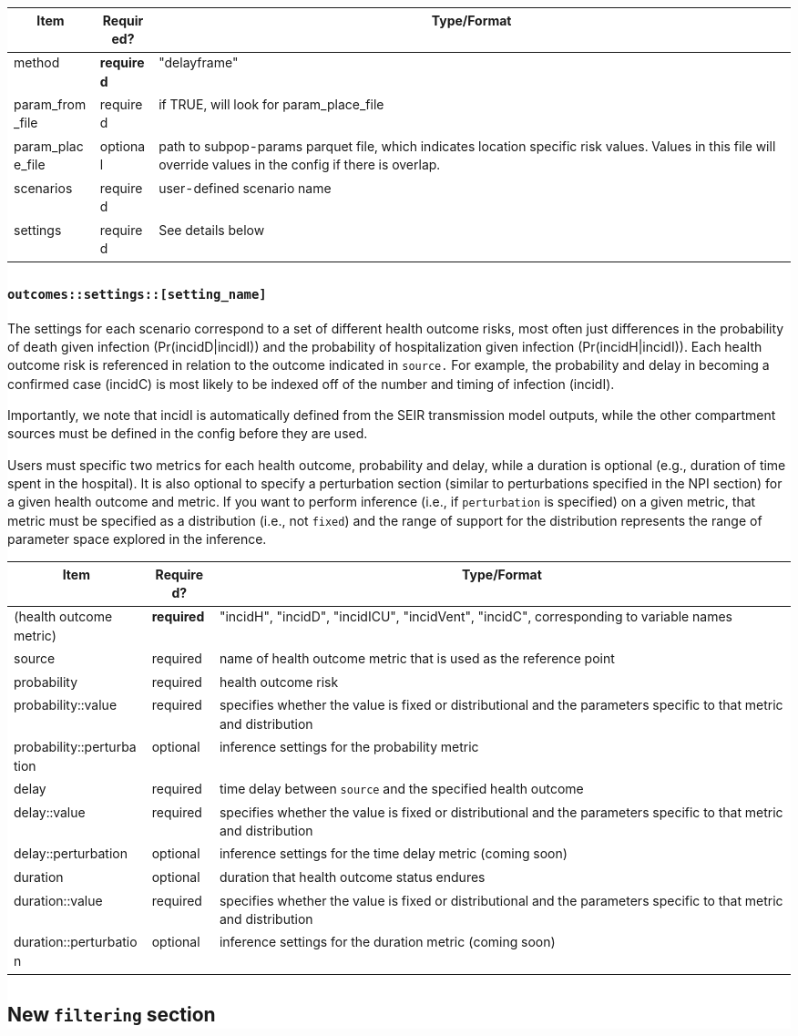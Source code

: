| Item               | Required?    | Type/Format                                                                                                                                                   |
| ------------------ | ------------ | ------------------------------------------------------------------------------------------------------------------------------------------------------------- |
| method             | **required** | "delayframe"                                                                                                                                                  |
| param\_from\_file  | required     | if TRUE, will look for param\_place\_file                                                                                                                     |
| param\_place\_file | optional     | path to subpop-params parquet file, which indicates location specific risk values. Values in this file will override values in the config if there is overlap. |
| scenarios          | required     | user-defined scenario name                                                                                                                                    |
| settings           | required     | See details below                                                                                                                                             |

### `outcomes::settings::[setting_name]`

The settings for each scenario correspond to a set of different health outcome risks, most often just differences in the probability of death given infection (Pr(incidD|incidI)) and the probability of hospitalization given infection (Pr(incidH|incidI)). Each health outcome risk is referenced in relation to the outcome indicated in `source.` For example, the probability and delay in becoming a confirmed case (incidC) is most likely to be indexed off of the number and timing of infection (incidI).

Importantly, we note that incidI is automatically defined from the SEIR transmission model outputs, while the other compartment sources must be defined in the config before they are used.

Users must specific two metrics for each health outcome, probability and delay, while a duration is optional (e.g., duration of time spent in the hospital). It is also optional to specify a perturbation section (similar to perturbations specified in the NPI section) for a given health outcome and metric. If you want to perform inference (i.e., if `perturbation` is specified) on a given metric, that metric must be specified as a distribution (i.e., not `fixed`) and the range of support for the distribution represents the range of parameter space explored in the inference.

| Item                      | Required?    | Type/Format                                                                                                        |
| ------------------------- | ------------ | ------------------------------------------------------------------------------------------------------------------ |
| (health outcome metric)   | **required** | "incidH", "incidD", "incidICU", "incidVent", "incidC", corresponding to variable names                             |
| source                    | required     | name of health outcome metric that is used as the reference point                                                  |
| probability               | required     | health outcome risk                                                                                                |
| probability::value        | required     | specifies whether the value is fixed or distributional and the parameters specific to that metric and distribution |
| probability::perturbation | optional     | inference settings for the probability metric                                                                      |
| delay                     | required     | time delay between `source` and the specified health outcome                                                       |
| delay::value              | required     | specifies whether the value is fixed or distributional and the parameters specific to that metric and distribution |
| delay::perturbation       | optional     | inference settings for the time delay metric (coming soon)                                                         |
| duration                  | optional     | duration that health outcome status endures                                                                        |
| duration::value           | required     | specifies whether the value is fixed or distributional and the parameters specific to that metric and distribution |
| duration::perturbation    | optional     | inference settings for the duration metric (coming soon)                                                           |

## New `filtering` section
